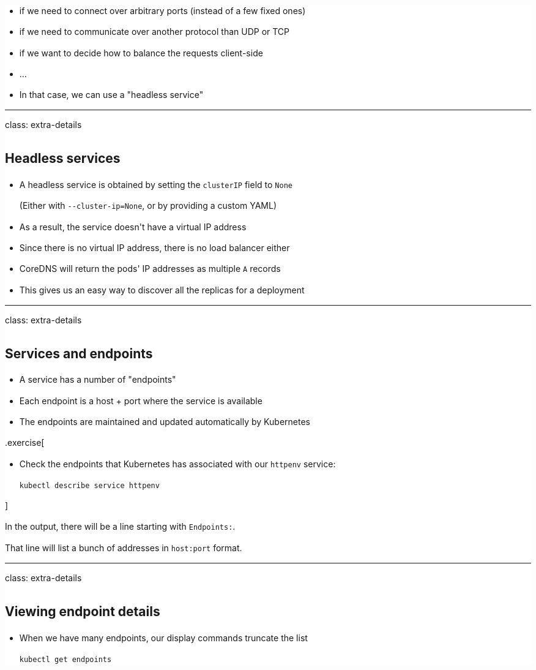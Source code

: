   - if we need to connect over arbitrary ports (instead of a few fixed ones)

  - if we need to communicate over another protocol than UDP or TCP

  - if we want to decide how to balance the requests client-side

  - ...

- In that case, we can use a "headless service"

---

class: extra-details

## Headless services

- A headless service is obtained by setting the `clusterIP` field to `None`

  (Either with `--cluster-ip=None`, or by providing a custom YAML)

- As a result, the service doesn't have a virtual IP address

- Since there is no virtual IP address, there is no load balancer either

- CoreDNS will return the pods' IP addresses as multiple `A` records

- This gives us an easy way to discover all the replicas for a deployment

---

class: extra-details

## Services and endpoints

- A service has a number of "endpoints"

- Each endpoint is a host + port where the service is available

- The endpoints are maintained and updated automatically by Kubernetes

.exercise[

- Check the endpoints that Kubernetes has associated with our `httpenv` service:
  ```bash
  kubectl describe service httpenv
  ```

]

In the output, there will be a line starting with `Endpoints:`.

That line will list a bunch of addresses in `host:port` format.

---

class: extra-details

## Viewing endpoint details

- When we have many endpoints, our display commands truncate the list
  ```bash
  kubectl get endpoints
  ```
